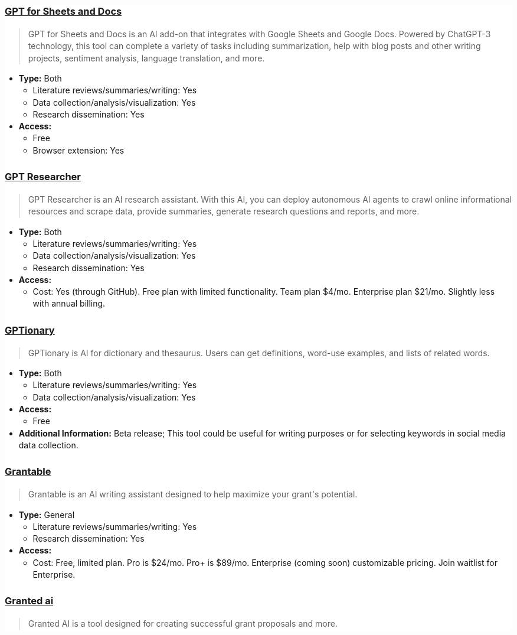 ### [GPT for Sheets and Docs](https://workspace.google.com/marketplace/app/gpt_for_sheets_and_docs/677318054654)
> GPT for Sheets and Docs is an AI add-on that integrates with Google Sheets and Google Docs. Powered by ChatGPT-3 technology, this tool can complete a variety of tasks including summarization, help with blog posts and other writing projects, sentiment analysis, language translation, and more. 

- **Type:** Both
  - Literature reviews/summaries/writing: Yes
  - Data collection/analysis/visualization: Yes
  - Research dissemination: Yes
- **Access:**
  - Free
  - Browser extension: Yes

### [GPT Researcher](https://github.com/assafelovic/gpt-researcher?ref=futuretools.io)
> GPT Researcher is an AI research assistant. With this AI, you can deploy autonomous AI agents to crawl online informational resources and scrape data, provide summaries, generate research questions and reports, and more. 

- **Type:** Both
  - Literature reviews/summaries/writing: Yes
  - Data collection/analysis/visualization: Yes
  - Research dissemination: Yes
- **Access:**
  - Cost: Yes (through GitHub). Free plan with limited functionality. Team plan $4/mo. Enterprise plan $21/mo. Slightly less with annual billing. 

### [GPTionary](https://gptionary.com/)
> GPTionary is AI for dictionary and thesaurus. Users can get definitions, word-use examples, and lists of related words. 

- **Type:** Both
  - Literature reviews/summaries/writing: Yes
  - Data collection/analysis/visualization: Yes
- **Access:**
  - Free
- **Additional Information:** Beta release; This tool could be useful for writing purposes or for selecting keywords in social media data collection.

### [Grantable](https://grantable.co/)
> Grantable is an AI writing assistant designed to help maximize your grant's potential. 

- **Type:** General
  - Literature reviews/summaries/writing: Yes
  - Research dissemination: Yes
- **Access:**
  - Cost: Free, limited plan. Pro is $24/mo. Pro+ is $89/mo. Enterprise (coming soon) customizable pricing. Join waitlist for Enterprise.

### [Granted ai](https://grantedai.com/)
> Granted AI is a tool designed for creating successful grant proposals and more. 
